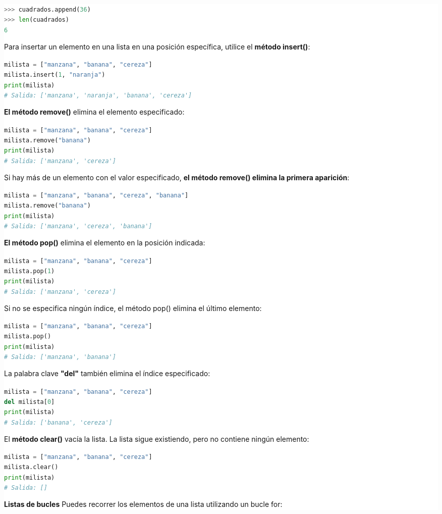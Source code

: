 ```python
>>> cuadrados.append(36)
>>> len(cuadrados)
6
```
Para insertar un elemento en una lista en una posición específica, utilice el **método insert()**:

```python
milista = ["manzana", "banana", "cereza"]
milista.insert(1, "naranja")
print(milista)
# Salida: ['manzana', 'naranja', 'banana', 'cereza']
```
**El método remove()** elimina el elemento especificado:

```python
milista = ["manzana", "banana", "cereza"]
milista.remove("banana")
print(milista)
# Salida: ['manzana', 'cereza']
```
Si hay más de un elemento con el valor especificado, **el método remove() elimina la primera aparición**:

```python
milista = ["manzana", "banana", "cereza", "banana"]
milista.remove("banana")
print(milista)
# Salida: ['manzana', 'cereza', 'banana']
```
**El método pop()** elimina el elemento en la posición indicada:

```python
milista = ["manzana", "banana", "cereza"]
milista.pop(1)
print(milista)
# Salida: ['manzana', 'cereza']
```
Si no se especifica ningún índice, el método pop() elimina el último elemento:

```python
milista = ["manzana", "banana", "cereza"]
milista.pop()
print(milista)
# Salida: ['manzana', 'banana']
```
La palabra clave **"del"** también elimina el índice especificado:

```python
milista = ["manzana", "banana", "cereza"]
del milista[0]
print(milista)
# Salida: ['banana', 'cereza']
```
El **método clear()** vacía la lista. La lista sigue existiendo, pero no contiene ningún elemento:

```python
milista = ["manzana", "banana", "cereza"]
milista.clear()
print(milista)
# Salida: []
```
**Listas de bucles**
Puedes recorrer los elementos de una lista utilizando un bucle for:
